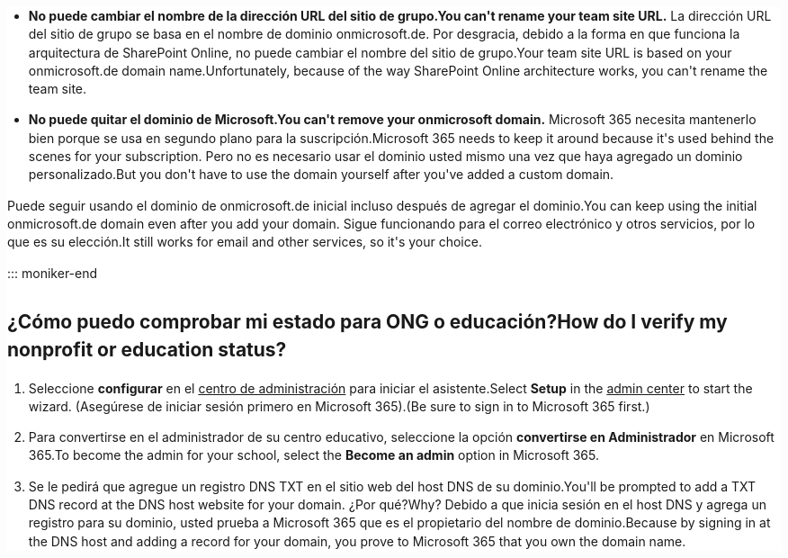 - <span data-ttu-id="b3ef3-208">**No puede cambiar el nombre de la dirección URL del sitio de grupo.**</span><span class="sxs-lookup"><span data-stu-id="b3ef3-208">**You can't rename your team site URL.**</span></span> <span data-ttu-id="b3ef3-209">La dirección URL del sitio de grupo se basa en el nombre de dominio onmicrosoft.de. Por desgracia, debido a la forma en que funciona la arquitectura de SharePoint Online, no puede cambiar el nombre del sitio de grupo.</span><span class="sxs-lookup"><span data-stu-id="b3ef3-209">Your team site URL is based on your onmicrosoft.de domain name.Unfortunately, because of the way SharePoint Online architecture works, you can't rename the team site.</span></span> 
    
- <span data-ttu-id="b3ef3-210">**No puede quitar el dominio de Microsoft.**</span><span class="sxs-lookup"><span data-stu-id="b3ef3-210">**You can't remove your onmicrosoft domain.**</span></span> <span data-ttu-id="b3ef3-211">Microsoft 365 necesita mantenerlo bien porque se usa en segundo plano para la suscripción.</span><span class="sxs-lookup"><span data-stu-id="b3ef3-211">Microsoft 365 needs to keep it around because it's used behind the scenes for your subscription.</span></span> <span data-ttu-id="b3ef3-212">Pero no es necesario usar el dominio usted mismo una vez que haya agregado un dominio personalizado.</span><span class="sxs-lookup"><span data-stu-id="b3ef3-212">But you don't have to use the domain yourself after you've added a custom domain.</span></span> 
    
<span data-ttu-id="b3ef3-213">Puede seguir usando el dominio de onmicrosoft.de inicial incluso después de agregar el dominio.</span><span class="sxs-lookup"><span data-stu-id="b3ef3-213">You can keep using the initial onmicrosoft.de domain even after you add your domain.</span></span> <span data-ttu-id="b3ef3-214">Sigue funcionando para el correo electrónico y otros servicios, por lo que es su elección.</span><span class="sxs-lookup"><span data-stu-id="b3ef3-214">It still works for email and other services, so it's your choice.</span></span>
  
::: moniker-end

## <a name="how-do-i-verify-my-nonprofit-or-education-status"></a><span data-ttu-id="b3ef3-215">¿Cómo puedo comprobar mi estado para ONG o educación?</span><span class="sxs-lookup"><span data-stu-id="b3ef3-215">How do I verify my nonprofit or education status?</span></span>

1. <span data-ttu-id="b3ef3-216">Seleccione **configurar** en el [centro de administración](https://docs.microsoft.com/microsoft-365/admin/admin-home) para iniciar el asistente.</span><span class="sxs-lookup"><span data-stu-id="b3ef3-216">Select **Setup** in the [admin center](https://docs.microsoft.com/microsoft-365/admin/admin-home) to start the wizard.</span></span> <span data-ttu-id="b3ef3-217">(Asegúrese de iniciar sesión primero en Microsoft 365).</span><span class="sxs-lookup"><span data-stu-id="b3ef3-217">(Be sure to sign in to Microsoft 365 first.)</span></span> 
    
2. <span data-ttu-id="b3ef3-218">Para convertirse en el administrador de su centro educativo, seleccione la opción  **convertirse en Administrador** en Microsoft 365.</span><span class="sxs-lookup"><span data-stu-id="b3ef3-218">To become the admin for your school, select the  **Become an admin** option in Microsoft 365.</span></span> 
    
3. <span data-ttu-id="b3ef3-219">Se le pedirá que agregue un registro DNS TXT en el sitio web del host DNS de su dominio.</span><span class="sxs-lookup"><span data-stu-id="b3ef3-219">You'll be prompted to add a TXT DNS record at the DNS host website for your domain.</span></span> <span data-ttu-id="b3ef3-220">¿Por qué?</span><span class="sxs-lookup"><span data-stu-id="b3ef3-220">Why?</span></span> <span data-ttu-id="b3ef3-221">Debido a que inicia sesión en el host DNS y agrega un registro para su dominio, usted prueba a Microsoft 365 que es el propietario del nombre de dominio.</span><span class="sxs-lookup"><span data-stu-id="b3ef3-221">Because by signing in at the DNS host and adding a record for your domain, you prove to Microsoft 365 that you own the domain name.</span></span>
    